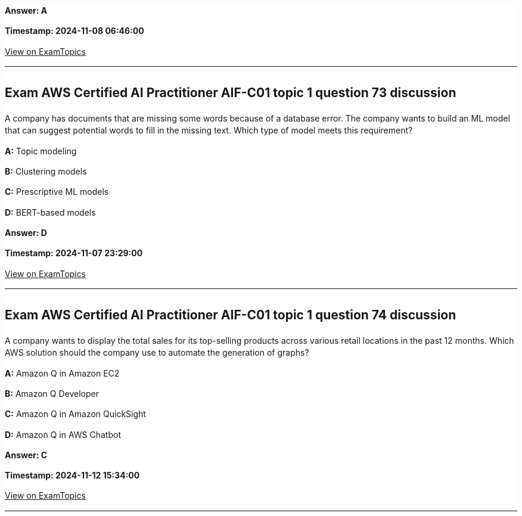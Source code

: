 
**Answer: A**

**Timestamp: 2024-11-08 06:46:00**

[View on ExamTopics](https://www.examtopics.com/discussions/amazon/view/150995-exam-aws-certified-ai-practitioner-aif-c01-topic-1-question/)

----------------------------------------

## Exam AWS Certified AI Practitioner AIF-C01 topic 1 question 73 discussion

A company has documents that are missing some words because of a database error. The company wants to build an ML model that can suggest potential words to fill in the missing text.
Which type of model meets this requirement?

**A:** Topic modeling

**B:** Clustering models

**C:** Prescriptive ML models

**D:** BERT-based models



**Answer: D**

**Timestamp: 2024-11-07 23:29:00**

[View on ExamTopics](https://www.examtopics.com/discussions/amazon/view/150983-exam-aws-certified-ai-practitioner-aif-c01-topic-1-question/)

----------------------------------------

## Exam AWS Certified AI Practitioner AIF-C01 topic 1 question 74 discussion

A company wants to display the total sales for its top-selling products across various retail locations in the past 12 months.
Which AWS solution should the company use to automate the generation of graphs?

**A:** Amazon Q in Amazon EC2

**B:** Amazon Q Developer

**C:** Amazon Q in Amazon QuickSight

**D:** Amazon Q in AWS Chatbot



**Answer: C**

**Timestamp: 2024-11-12 15:34:00**

[View on ExamTopics](https://www.examtopics.com/discussions/amazon/view/151150-exam-aws-certified-ai-practitioner-aif-c01-topic-1-question/)

----------------------------------------
